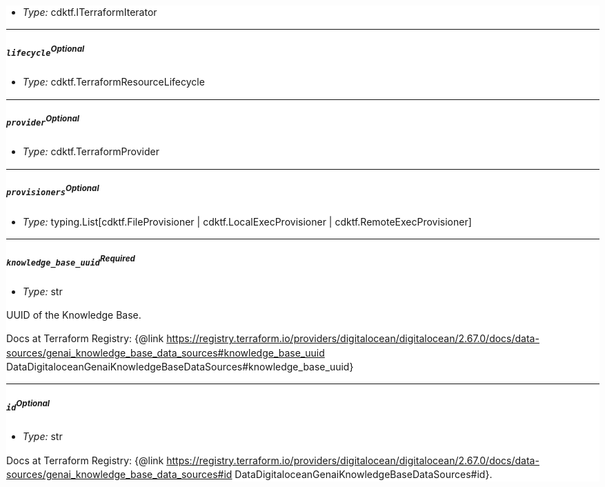 - *Type:* cdktf.ITerraformIterator

---

##### `lifecycle`<sup>Optional</sup> <a name="lifecycle" id="@cdktf/provider-digitalocean.dataDigitaloceanGenaiKnowledgeBaseDataSources.DataDigitaloceanGenaiKnowledgeBaseDataSources.Initializer.parameter.lifecycle"></a>

- *Type:* cdktf.TerraformResourceLifecycle

---

##### `provider`<sup>Optional</sup> <a name="provider" id="@cdktf/provider-digitalocean.dataDigitaloceanGenaiKnowledgeBaseDataSources.DataDigitaloceanGenaiKnowledgeBaseDataSources.Initializer.parameter.provider"></a>

- *Type:* cdktf.TerraformProvider

---

##### `provisioners`<sup>Optional</sup> <a name="provisioners" id="@cdktf/provider-digitalocean.dataDigitaloceanGenaiKnowledgeBaseDataSources.DataDigitaloceanGenaiKnowledgeBaseDataSources.Initializer.parameter.provisioners"></a>

- *Type:* typing.List[cdktf.FileProvisioner | cdktf.LocalExecProvisioner | cdktf.RemoteExecProvisioner]

---

##### `knowledge_base_uuid`<sup>Required</sup> <a name="knowledge_base_uuid" id="@cdktf/provider-digitalocean.dataDigitaloceanGenaiKnowledgeBaseDataSources.DataDigitaloceanGenaiKnowledgeBaseDataSources.Initializer.parameter.knowledgeBaseUuid"></a>

- *Type:* str

UUID of the Knowledge Base.

Docs at Terraform Registry: {@link https://registry.terraform.io/providers/digitalocean/digitalocean/2.67.0/docs/data-sources/genai_knowledge_base_data_sources#knowledge_base_uuid DataDigitaloceanGenaiKnowledgeBaseDataSources#knowledge_base_uuid}

---

##### `id`<sup>Optional</sup> <a name="id" id="@cdktf/provider-digitalocean.dataDigitaloceanGenaiKnowledgeBaseDataSources.DataDigitaloceanGenaiKnowledgeBaseDataSources.Initializer.parameter.id"></a>

- *Type:* str

Docs at Terraform Registry: {@link https://registry.terraform.io/providers/digitalocean/digitalocean/2.67.0/docs/data-sources/genai_knowledge_base_data_sources#id DataDigitaloceanGenaiKnowledgeBaseDataSources#id}.

